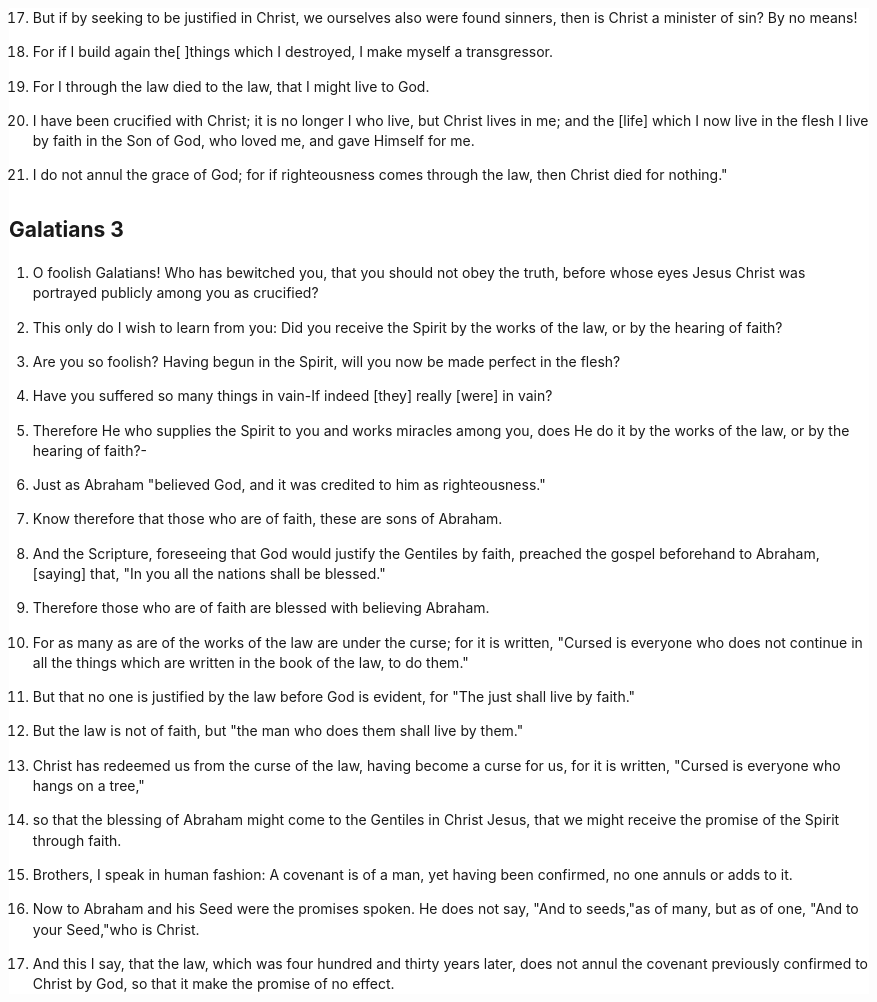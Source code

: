17. But if by seeking to be justified in Christ, we ourselves also were found sinners, then is Christ a minister of sin? By no means!

18. For if I build again the[ ]things which I destroyed, I make myself a transgressor.

19. For I through the law died to the law, that I might live to God.

20. I have been crucified with Christ; it is no longer I who live, but Christ lives in me; and the [life] which I now live in the flesh I live by faith in the Son of God, who loved me, and gave Himself for me.

21. I do not annul the grace of God; for if righteousness comes through the law, then Christ died for nothing."

## Galatians 3

1. O foolish Galatians! Who has bewitched you, that you should not obey the truth, before whose eyes Jesus Christ was portrayed publicly among you as crucified?

2. This only do I wish to learn from you: Did you receive the Spirit by the works of the law, or by the hearing of faith?

3. Are you so foolish? Having begun in the Spirit, will you now be made perfect in the flesh?

4. Have you suffered so many things in vain-If indeed [they] really [were] in vain?

5. Therefore He who supplies the Spirit to you and works miracles among you, does He do it by the works of the law, or by the hearing of faith?-

6. Just as Abraham "believed God, and it was credited to him as righteousness."

7. Know therefore that those who are of faith, these are sons of Abraham.

8. And the Scripture, foreseeing that God would justify the Gentiles by faith, preached the gospel beforehand to Abraham, [saying] that, "In you all the nations shall be blessed."

9. Therefore those who are of faith are blessed with believing Abraham.

10. For as many as are of the works of the law are under the curse; for it is written, "Cursed is everyone who does not continue in all the things which are written in the book of the law, to do them."

11. But that no one is justified by the law before God is evident, for "The just shall live by faith."

12. But the law is not of faith, but "the man who does them shall live by them."

13. Christ has redeemed us from the curse of the law, having become a curse for us, for it is written, "Cursed is everyone who hangs on a tree,"

14. so that the blessing of Abraham might come to the Gentiles in Christ Jesus, that we might receive the promise of the Spirit through faith.

15. Brothers, I speak in human fashion: A covenant is of a man, yet having been confirmed, no one annuls or adds to it.

16. Now to Abraham and his Seed were the promises spoken. He does not say, "And to seeds,"as of many, but as of one, "And to your Seed,"who is Christ.

17. And this I say, that the law, which was four hundred and thirty years later, does not annul the covenant previously confirmed to Christ by God, so that it make the promise of no effect.

